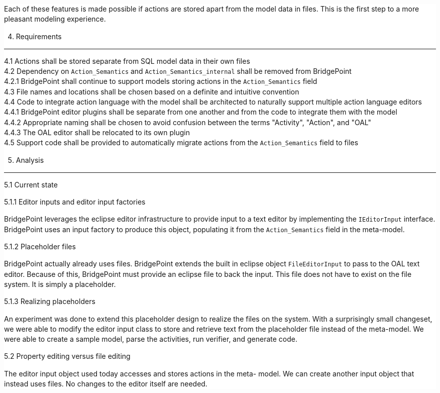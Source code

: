 Each of these features is made possible if actions are stored apart from the
model data in files. This is the first step to a more pleasant modeling
experience.

4. Requirements
---------------

4.1 Actions shall be stored separate from SQL model data in their own files  
4.2 Dependency on `Action_Semantics` and `Action_Semantics_internal` shall be
removed from BridgePoint  
4.2.1 BridgePoint shall continue to support models storing actions in the
`Action_Semantics` field  
4.3 File names and locations shall be chosen based on a definite and intuitive
convention  
4.4 Code to integrate action language with the model shall be architected to
naturally support multiple action language editors  
4.4.1 BridgePoint editor plugins shall be separate from one another and from the
code to integrate them with the model  
4.4.2 Appropriate naming shall be chosen to avoid confusion between the terms
"Activity", "Action", and "OAL"  
4.4.3 The OAL editor shall be relocated to its own plugin  
4.5 Support code shall be provided to automatically migrate actions from the 
`Action_Semantics` field to files  

5. Analysis
-----------

5.1 Current state

5.1.1 Editor inputs and editor input factories

BridgePoint leverages the eclipse editor infrastructure to provide input to
a text editor by implementing the `IEditorInput` interface. BridgePoint uses
an input factory to produce this object, populating it from the
`Action_Semantics` field in the meta-model.

5.1.2 Placeholder files

BridgePoint actually already uses files. BridgePoint extends the built in
eclipse object `FileEditorInput` to pass to the OAL text editor. Because of
this, BridgePoint must provide an eclipse file to back the input. This file
does not have to exist on the file system. It is simply a placeholder.

5.1.3 Realizing placeholders

An experiment was done to extend this placeholder design to realize the files
on the system. With a surprisingly small changeset, we were able to modify
the editor input class to store and retrieve text from the placeholder file
instead of the meta-model. We were able to create a sample model, parse the
activities, run verifier, and generate code.

5.2 Property editing versus file editing

The editor input object used today accesses and stores actions in the meta-
model. We can create another input object that instead uses files. No changes
to the editor itself are needed.
